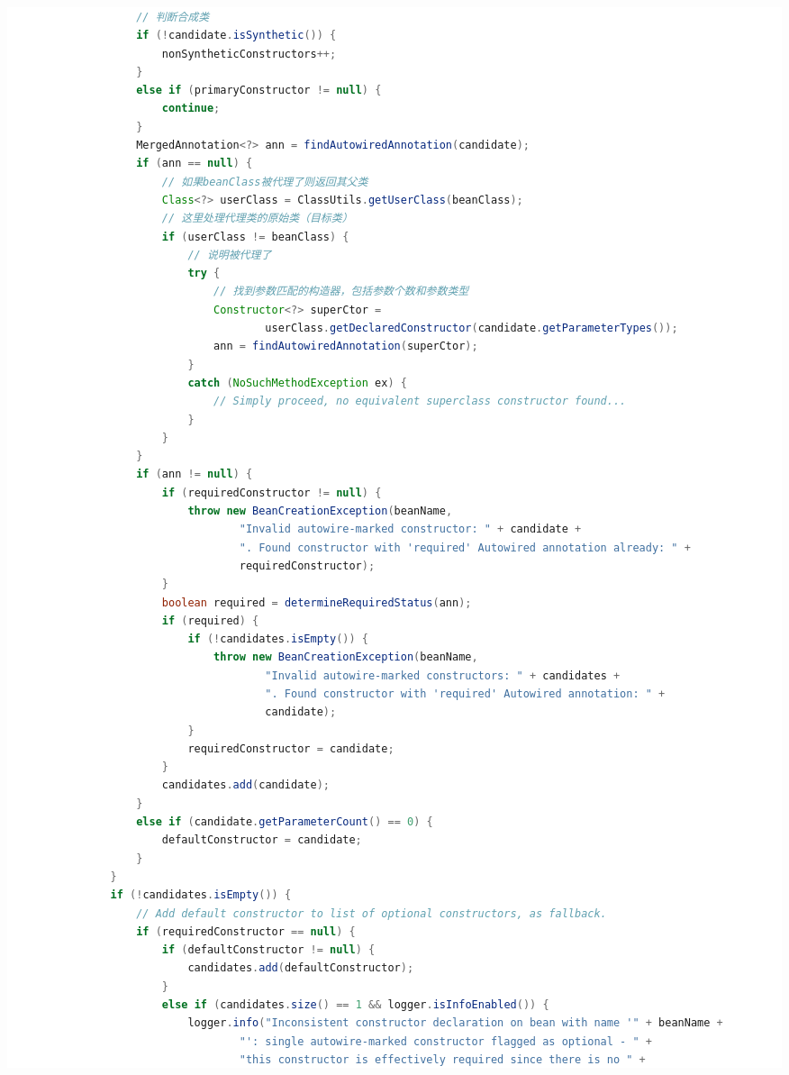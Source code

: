 ```java
					// 判断合成类
					if (!candidate.isSynthetic()) {
						nonSyntheticConstructors++;
					}
					else if (primaryConstructor != null) {
						continue;
					}
					MergedAnnotation<?> ann = findAutowiredAnnotation(candidate);
					if (ann == null) {
						// 如果beanClass被代理了则返回其父类
						Class<?> userClass = ClassUtils.getUserClass(beanClass);
						// 这里处理代理类的原始类（目标类）
						if (userClass != beanClass) {
							// 说明被代理了
							try {
								// 找到参数匹配的构造器，包括参数个数和参数类型
								Constructor<?> superCtor =
										userClass.getDeclaredConstructor(candidate.getParameterTypes());
								ann = findAutowiredAnnotation(superCtor);
							}
							catch (NoSuchMethodException ex) {
								// Simply proceed, no equivalent superclass constructor found...
							}
						}
					}
					if (ann != null) {
						if (requiredConstructor != null) {
							throw new BeanCreationException(beanName,
									"Invalid autowire-marked constructor: " + candidate +
									". Found constructor with 'required' Autowired annotation already: " +
									requiredConstructor);
						}
						boolean required = determineRequiredStatus(ann);
						if (required) {
							if (!candidates.isEmpty()) {
								throw new BeanCreationException(beanName,
										"Invalid autowire-marked constructors: " + candidates +
										". Found constructor with 'required' Autowired annotation: " +
										candidate);
							}
							requiredConstructor = candidate;
						}
						candidates.add(candidate);
					}
					else if (candidate.getParameterCount() == 0) {
						defaultConstructor = candidate;
					}
				}
				if (!candidates.isEmpty()) {
					// Add default constructor to list of optional constructors, as fallback.
					if (requiredConstructor == null) {
						if (defaultConstructor != null) {
							candidates.add(defaultConstructor);
						}
						else if (candidates.size() == 1 && logger.isInfoEnabled()) {
							logger.info("Inconsistent constructor declaration on bean with name '" + beanName +
									"': single autowire-marked constructor flagged as optional - " +
									"this constructor is effectively required since there is no " +
```